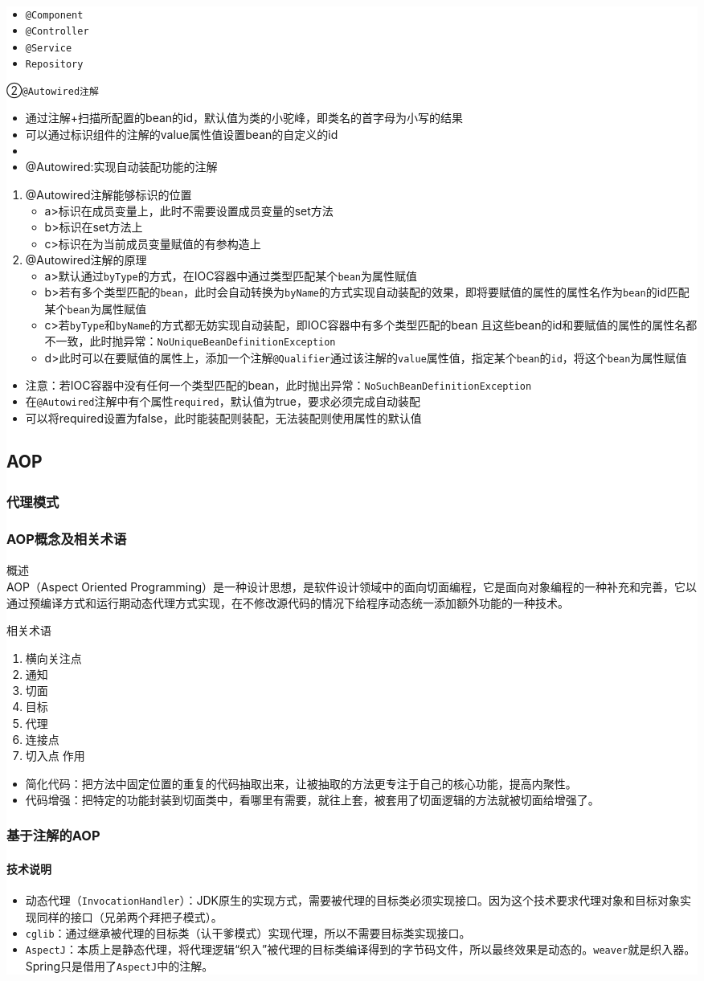 
- `@Component`
- `@Controller`
- `@Service`
- `Repository`


②`@Autowired注解`

* 通过注解+扫描所配置的bean的id，默认值为类的小驼峰，即类名的首字母为小写的结果  
* 可以通过标识组件的注解的value属性值设置bean的自定义的id  
*  
* @Autowired:实现自动装配功能的注解  
1. @Autowired注解能够标识的位置  
	* a>标识在成员变量上，此时不需要设置成员变量的set方法  
	* b>标识在set方法上  
	* c>标识在为当前成员变量赋值的有参构造上  
2. @Autowired注解的原理  
	* a>默认通过`byType`的方式，在IOC容器中通过类型匹配某个`bean`为属性赋值  
	* b>若有多个类型匹配的`bean`，此时会自动转换为`byName`的方式实现自动装配的效果，即将要赋值的属性的属性名作为`bean`的id匹配某个`bean`为属性赋值  
	* c>若`byType`和`byName`的方式都无妨实现自动装配，即IOC容器中有多个类型匹配的bean 且这些bean的id和要赋值的属性的属性名都不一致，此时抛异常：`NoUniqueBeanDefinitionException`  
	* d>此时可以在要赋值的属性上，添加一个注解`@Qualifier`通过该注解的`value`属性值，指定某个`bean`的`id`，将这个`bean`为属性赋值  

* 注意：若IOC容器中没有任何一个类型匹配的bean，此时抛出异常：`NoSuchBeanDefinitionException ` 
* 在`@Autowired`注解中有个属性`required`，默认值为true，要求必须完成自动装配  
* 可以将required设置为false，此时能装配则装配，无法装配则使用属性的默认值
## AOP

### 代理模式

### AOP概念及相关术语
概述  
AOP（Aspect Oriented Programming）是一种设计思想，是软件设计领域中的面向切面编程，它是面向对象编程的一种补充和完善，它以通过预编译方式和运行期动态代理方式实现，在不修改源代码的情况下给程序动态统一添加额外功能的一种技术。

相关术语
1. 横向关注点
2. 通知
3. 切面
4. 目标
5. 代理
6. 连接点
7. 切入点
作用
- 简化代码：把方法中固定位置的重复的代码抽取出来，让被抽取的方法更专注于自己的核心功能，提高内聚性。
- 代码增强：把特定的功能封装到切面类中，看哪里有需要，就往上套，被套用了切面逻辑的方法就被切面给增强了。

### 基于注解的AOP

#### 技术说明
- 动态代理（`InvocationHandler`）：JDK原生的实现方式，需要被代理的目标类必须实现接口。因为这个技术要求代理对象和目标对象实现同样的接口（兄弟两个拜把子模式）。
- `cglib`：通过继承被代理的目标类（认干爹模式）实现代理，所以不需要目标类实现接口。
- `AspectJ`：本质上是静态代理，将代理逻辑“织入”被代理的目标类编译得到的字节码文件，所以最终效果是动态的。`weaver`就是织入器。Spring只是借用了`AspectJ`中的注解。
